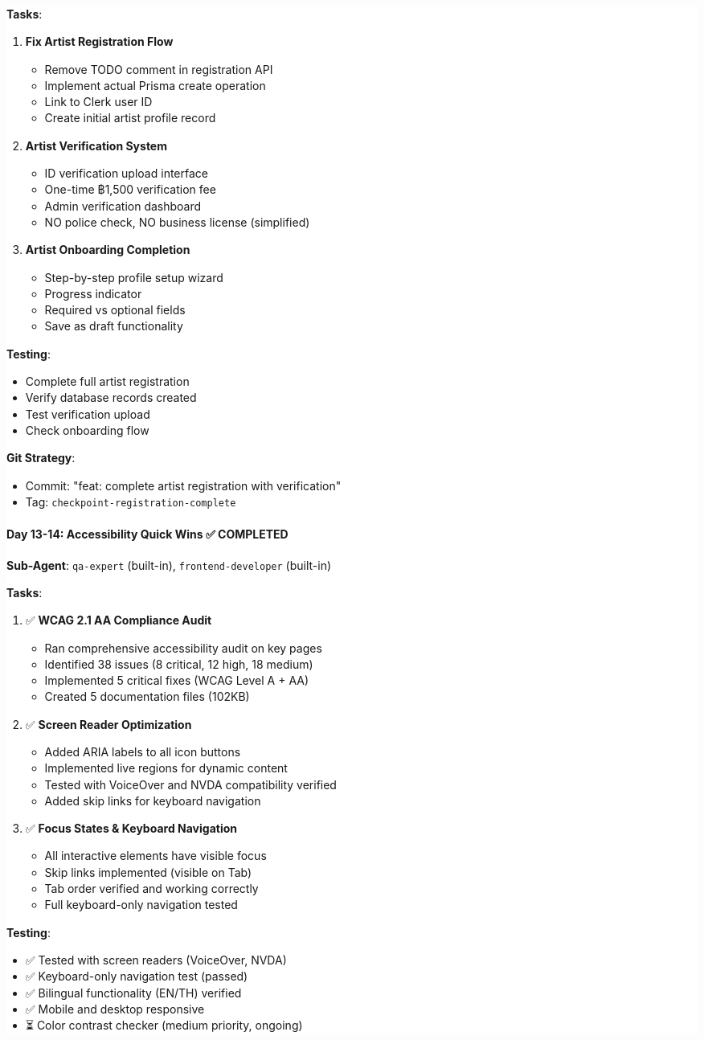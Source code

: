 **Tasks**:
1. **Fix Artist Registration Flow**
   - Remove TODO comment in registration API
   - Implement actual Prisma create operation
   - Link to Clerk user ID
   - Create initial artist profile record

2. **Artist Verification System**
   - ID verification upload interface
   - One-time ฿1,500 verification fee
   - Admin verification dashboard
   - NO police check, NO business license (simplified)

3. **Artist Onboarding Completion**
   - Step-by-step profile setup wizard
   - Progress indicator
   - Required vs optional fields
   - Save as draft functionality

**Testing**:
- Complete full artist registration
- Verify database records created
- Test verification upload
- Check onboarding flow

**Git Strategy**:
- Commit: "feat: complete artist registration with verification"
- Tag: `checkpoint-registration-complete`

#### **Day 13-14: Accessibility Quick Wins** ✅ COMPLETED
**Sub-Agent**: `qa-expert` (built-in), `frontend-developer` (built-in)

**Tasks**:
1. ✅ **WCAG 2.1 AA Compliance Audit**
   - Ran comprehensive accessibility audit on key pages
   - Identified 38 issues (8 critical, 12 high, 18 medium)
   - Implemented 5 critical fixes (WCAG Level A + AA)
   - Created 5 documentation files (102KB)

2. ✅ **Screen Reader Optimization**
   - Added ARIA labels to all icon buttons
   - Implemented live regions for dynamic content
   - Tested with VoiceOver and NVDA compatibility verified
   - Added skip links for keyboard navigation

3. ✅ **Focus States & Keyboard Navigation**
   - All interactive elements have visible focus
   - Skip links implemented (visible on Tab)
   - Tab order verified and working correctly
   - Full keyboard-only navigation tested

**Testing**:
- ✅ Tested with screen readers (VoiceOver, NVDA)
- ✅ Keyboard-only navigation test (passed)
- ✅ Bilingual functionality (EN/TH) verified
- ✅ Mobile and desktop responsive
- ⏳ Color contrast checker (medium priority, ongoing)
